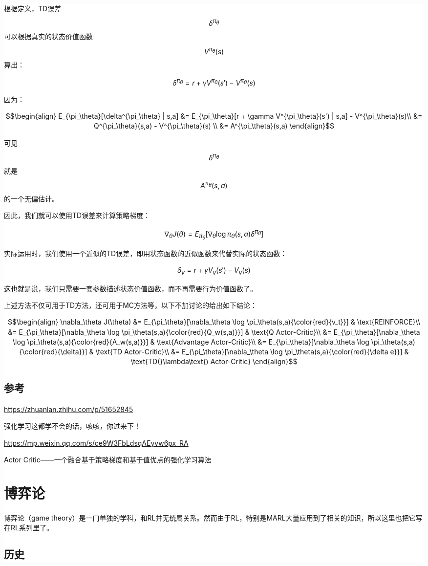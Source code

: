 根据定义，TD误差$$\delta^{\pi_\theta}$$可以根据真实的状态价值函数$$V^{\pi_\theta}(s)$$算出：

$$\delta^{\pi_\theta} = r + \gamma V^{\pi_\theta}(s') - V^{\pi_\theta}(s)$$

因为：

$$\begin{align}
E_{\pi_\theta}[\delta^{\pi_\theta} | s,a] &= E_{\pi_\theta}[r + \gamma V^{\pi_\theta}(s') | s,a] - V^{\pi_\theta}(s)\\
&= Q^{\pi_\theta}(s,a) - V^{\pi_\theta}(s) \\
&= A^{\pi_\theta}(s,a)
\end{align}$$

可见$$\delta^{\pi_\theta}$$就是$$A^{\pi_\theta}(s,a)$$的一个无偏估计。

因此，我们就可以使用TD误差来计算策略梯度：

$$\nabla_\theta J(\theta)= E_{\pi_\theta}[\nabla_\theta \log \pi_\theta(s,a)\delta^{\pi_\theta}]$$

实际运用时，我们使用一个近似的TD误差，即用状态函数的近似函数来代替实际的状态函数：

$$\delta_v = r + \gamma V_v(s') - V_v(s)$$

这也就是说，我们只需要一套参数描述状态价值函数，而不再需要行为价值函数了。

上述方法不仅可用于TD方法，还可用于MC方法等，以下不加讨论的给出如下结论：

$$\begin{align}
\nabla_\theta J(\theta) &= E_{\pi_\theta}[\nabla_\theta \log \pi_\theta(s,a){\color{red}{v_t}}] & \text{REINFORCE}\\
&= E_{\pi_\theta}[\nabla_\theta \log \pi_\theta(s,a){\color{red}{Q_w(s,a)}}] & \text{Q Actor-Critic}\\
&= E_{\pi_\theta}[\nabla_\theta \log \pi_\theta(s,a){\color{red}{A_w(s,a)}}] & \text{Advantage Actor-Critic}\\
&= E_{\pi_\theta}[\nabla_\theta \log \pi_\theta(s,a){\color{red}{\delta}}] & \text{TD Actor-Critic}\\
&= E_{\pi_\theta}[\nabla_\theta \log \pi_\theta(s,a){\color{red}{\delta e}}] & \text{TD(}\lambda\text{) Actor-Critic}
\end{align}$$

## 参考

https://zhuanlan.zhihu.com/p/51652845

强化学习这都学不会的话，咳咳，你过来下！

https://mp.weixin.qq.com/s/ce9W3FbLdsqAEyvw6px_RA

Actor Critic——一个融合基于策略梯度和基于值优点的强化学习算法

# 博弈论

博弈论（game theory）是一门单独的学科，和RL并无统属关系。然而由于RL，特别是MARL大量应用到了相关的知识，所以这里也把它写在RL系列里了。

## 历史
